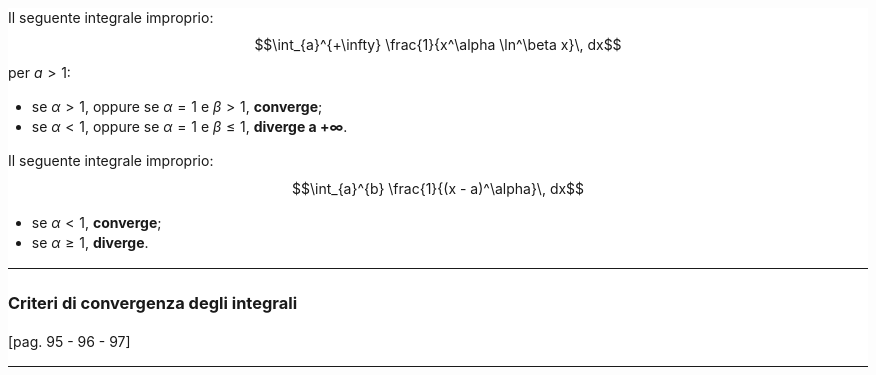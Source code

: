 Il seguente integrale improprio:
$$\int_{a}^{+\infty} \frac{1}{x^\alpha \ln^\beta x}\, dx$$
per $a > 1$:
- se $\alpha > 1$, oppure se $\alpha = 1$ e $\beta > 1$, **converge**;
- se $\alpha < 1$, oppure se $\alpha = 1$ e $\beta \le 1$, **diverge a $+\infty$**.

Il seguente integrale improprio:
$$\int_{a}^{b} \frac{1}{(x - a)^\alpha}\, dx$$
- se $\alpha < 1$, **converge**;
- se $\alpha \ge 1$, **diverge**.
___
### Criteri di convergenza degli integrali

[pag. 95 - 96 - 97]
___
